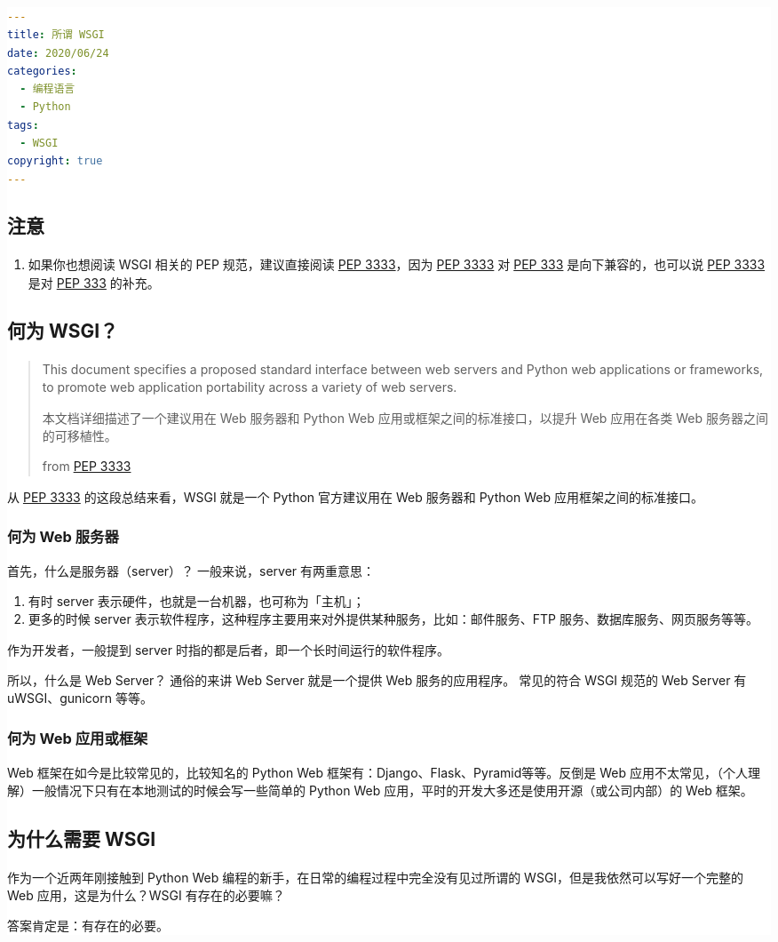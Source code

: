 ```yaml
---
title: 所谓 WSGI
date: 2020/06/24
categories:
  - 编程语言
  - Python
tags:
  - WSGI
copyright: true
---
```


## 注意

1. 如果你也想阅读 WSGI 相关的 PEP 规范，建议直接阅读 [PEP 3333][2]，因为 [PEP 3333][2] 对 [PEP 333][1] 是向下兼容的，也可以说 [PEP 3333][2] 是对 [PEP 333][1] 的补充。

## 何为 WSGI？

> This document specifies a proposed standard interface between web servers and Python web applications or frameworks, to promote web application portability across a variety of web servers.
> 
> 本文档详细描述了一个建议用在 Web 服务器和 Python Web 应用或框架之间的标准接口，以提升 Web 应用在各类 Web 服务器之间的可移植性。
> 
> from [PEP 3333][3]

从 [PEP 3333][3] 的这段总结来看，WSGI 就是一个 Python 官方建议用在 Web 服务器和 Python Web 应用框架之间的标准接口。

### 何为 Web 服务器

首先，什么是服务器（server）？
一般来说，server 有两重意思：
1. 有时 server 表示硬件，也就是一台机器，也可称为「主机」；
2. 更多的时候 server 表示软件程序，这种程序主要用来对外提供某种服务，比如：邮件服务、FTP 服务、数据库服务、网页服务等等。

作为开发者，一般提到 server 时指的都是后者，即一个长时间运行的软件程序。

所以，什么是 Web Server？
通俗的来讲 Web Server 就是一个提供 Web 服务的应用程序。
常见的符合 WSGI 规范的 Web Server 有 uWSGI、gunicorn 等等。

### 何为 Web 应用或框架

Web 框架在如今是比较常见的，比较知名的 Python Web 框架有：Django、Flask、Pyramid等等。反倒是 Web 应用不太常见，（个人理解）一般情况下只有在本地测试的时候会写一些简单的 Python Web 应用，平时的开发大多还是使用开源（或公司内部）的 Web 框架。

## 为什么需要 WSGI

作为一个近两年刚接触到 Python Web 编程的新手，在日常的编程过程中完全没有见过所谓的 WSGI，但是我依然可以写好一个完整的 Web 应用，这是为什么？WSGI 有存在的必要嘛？

答案肯定是：有存在的必要。


[1]: https://www.python.org/dev/peps/pep-333/
[2]: https://www.python.org/dev/peps/pep-3333/
[3]: https://www.python.org/dev/peps/pep-3333/#abstract
[4]: https://www.python.org/dev/peps/pep-3333/#original-rationale-and-goals-from-pep-333
[5]: https://zhuanlan.zhihu.com/p/22544725
[6]: https://www.python.org/dev/peps/pep-3333/#specification-overview
[7]: https://skyline75489.github.io/post/2014-9-8_python-wsgi-learning.html
[8]: https://mozillazg.com/tag/rang-wo-men-yi-qi-lai-gou-jian-yi-ge-web-fu-wu-qi.html
[9]: https://juejin.im/post/5ccb8bb8f265da03981fd577
[10]: https://www.python.org/dev/peps/pep-3333/#middleware-components-that-play-both-sides
[11]: https://img.blanc.site//wiki/img/20200630114909.png
[12]: https://img.blanc.site//wiki/img/20200630114908.png
[13]: https://img.blanc.site//wiki/img/20200630114910.png
[14]: https://img.blanc.site//wiki/img/20200630115755.png
[15]: https://img.blanc.site//wiki/img/20200630115754.png
[16]: https://img.blanc.site//wiki/img/20200630115753.png
[17]: https://zh.wikipedia.org/wiki/Unicode
[18]: https://zh.wikipedia.org/wiki/%E9%80%9A%E7%94%A8%E5%AD%97%E7%AC%A6%E9%9B%86#Unicode%E5%92%8CISO_10646%E7%9A%84%E5%85%B3%E7%B3%BB
[19]: https://zhuanlan.zhihu.com/p/56901822
[20]: https://www.python.org/dev/peps/pep-3333/#unicode-issues
[21]: https://www.python.org/dev/peps/pep-3333/#environ-variables
[22]: https://www.python.org/dev/peps/pep-3333/#buffering-and-streaming
[23]: https://github.com/ryomahan/read-python
[24]: https://github.com/ryomahan/read-python/blob/master/practices/for_wsgiref/server.py
[25]: https://docs.python.org/zh-cn/3/glossary.html